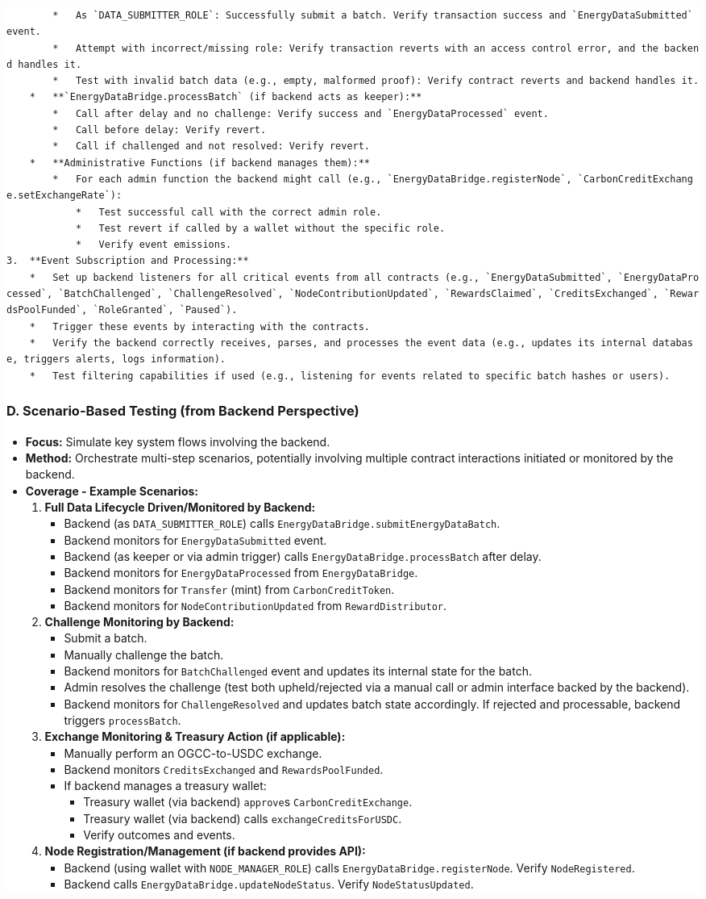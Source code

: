             *   As `DATA_SUBMITTER_ROLE`: Successfully submit a batch. Verify transaction success and `EnergyDataSubmitted` event.
            *   Attempt with incorrect/missing role: Verify transaction reverts with an access control error, and the backend handles it.
            *   Test with invalid batch data (e.g., empty, malformed proof): Verify contract reverts and backend handles it.
        *   **`EnergyDataBridge.processBatch` (if backend acts as keeper):**
            *   Call after delay and no challenge: Verify success and `EnergyDataProcessed` event.
            *   Call before delay: Verify revert.
            *   Call if challenged and not resolved: Verify revert.
        *   **Administrative Functions (if backend manages them):**
            *   For each admin function the backend might call (e.g., `EnergyDataBridge.registerNode`, `CarbonCreditExchange.setExchangeRate`):
                *   Test successful call with the correct admin role.
                *   Test revert if called by a wallet without the specific role.
                *   Verify event emissions.
    3.  **Event Subscription and Processing:**
        *   Set up backend listeners for all critical events from all contracts (e.g., `EnergyDataSubmitted`, `EnergyDataProcessed`, `BatchChallenged`, `ChallengeResolved`, `NodeContributionUpdated`, `RewardsClaimed`, `CreditsExchanged`, `RewardsPoolFunded`, `RoleGranted`, `Paused`).
        *   Trigger these events by interacting with the contracts.
        *   Verify the backend correctly receives, parses, and processes the event data (e.g., updates its internal database, triggers alerts, logs information).
        *   Test filtering capabilities if used (e.g., listening for events related to specific batch hashes or users).

### D. Scenario-Based Testing (from Backend Perspective)
*   **Focus:** Simulate key system flows involving the backend.
*   **Method:** Orchestrate multi-step scenarios, potentially involving multiple contract interactions initiated or monitored by the backend.
*   **Coverage - Example Scenarios:**
    1.  **Full Data Lifecycle Driven/Monitored by Backend:**
        *   Backend (as `DATA_SUBMITTER_ROLE`) calls `EnergyDataBridge.submitEnergyDataBatch`.
        *   Backend monitors for `EnergyDataSubmitted` event.
        *   Backend (as keeper or via admin trigger) calls `EnergyDataBridge.processBatch` after delay.
        *   Backend monitors for `EnergyDataProcessed` from `EnergyDataBridge`.
        *   Backend monitors for `Transfer` (mint) from `CarbonCreditToken`.
        *   Backend monitors for `NodeContributionUpdated` from `RewardDistributor`.
    2.  **Challenge Monitoring by Backend:**
        *   Submit a batch.
        *   Manually challenge the batch.
        *   Backend monitors for `BatchChallenged` event and updates its internal state for the batch.
        *   Admin resolves the challenge (test both upheld/rejected via a manual call or admin interface backed by the backend).
        *   Backend monitors for `ChallengeResolved` and updates batch state accordingly. If rejected and processable, backend triggers `processBatch`.
    3.  **Exchange Monitoring & Treasury Action (if applicable):**
        *   Manually perform an OGCC-to-USDC exchange.
        *   Backend monitors `CreditsExchanged` and `RewardsPoolFunded`.
        *   If backend manages a treasury wallet:
            *   Treasury wallet (via backend) `approve`s `CarbonCreditExchange`.
            *   Treasury wallet (via backend) calls `exchangeCreditsForUSDC`.
            *   Verify outcomes and events.
    4.  **Node Registration/Management (if backend provides API):**
        *   Backend (using wallet with `NODE_MANAGER_ROLE`) calls `EnergyDataBridge.registerNode`. Verify `NodeRegistered`.
        *   Backend calls `EnergyDataBridge.updateNodeStatus`. Verify `NodeStatusUpdated`.

